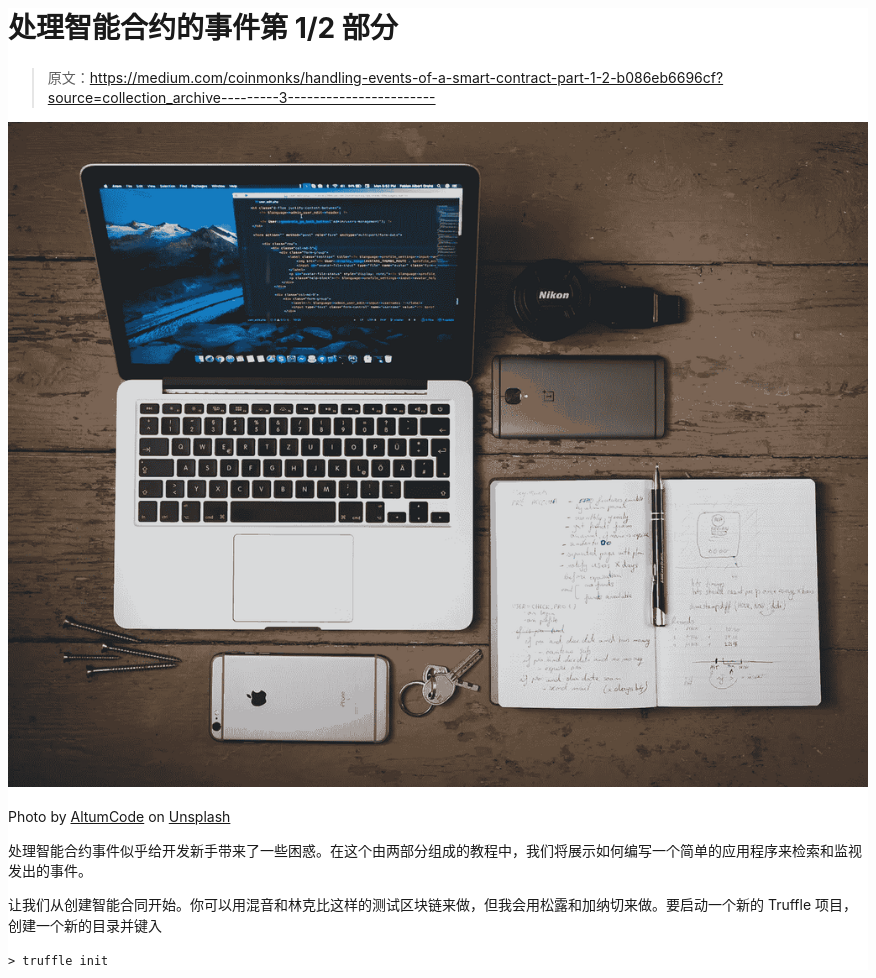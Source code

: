 # 处理智能合约的事件第 1/2 部分

> 原文：<https://medium.com/coinmonks/handling-events-of-a-smart-contract-part-1-2-b086eb6696cf?source=collection_archive---------3----------------------->

![](img/97ed81e3355f64a650f6afdb8cf251ba.png)

Photo by [AltumCode](https://unsplash.com/@altumcode?utm_source=unsplash&utm_medium=referral&utm_content=creditCopyText) on [Unsplash](https://unsplash.com/s/photos/programming?utm_source=unsplash&utm_medium=referral&utm_content=creditCopyText)

处理智能合约事件似乎给开发新手带来了一些困惑。在这个由两部分组成的教程中，我们将展示如何编写一个简单的应用程序来检索和监视发出的事件。

让我们从创建智能合同开始。你可以用混音和林克比这样的测试区块链来做，但我会用松露和加纳切来做。要启动一个新的 Truffle 项目，创建一个新的目录并键入

```
> truffle init
```
